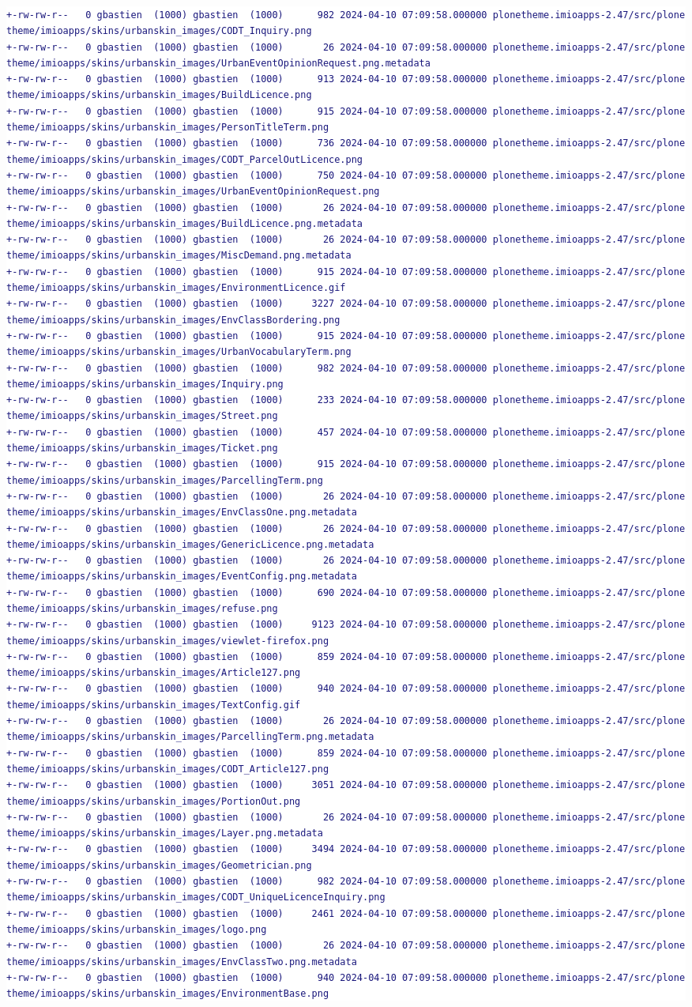 ```diff
+-rw-rw-r--   0 gbastien  (1000) gbastien  (1000)      982 2024-04-10 07:09:58.000000 plonetheme.imioapps-2.47/src/plonetheme/imioapps/skins/urbanskin_images/CODT_Inquiry.png
+-rw-rw-r--   0 gbastien  (1000) gbastien  (1000)       26 2024-04-10 07:09:58.000000 plonetheme.imioapps-2.47/src/plonetheme/imioapps/skins/urbanskin_images/UrbanEventOpinionRequest.png.metadata
+-rw-rw-r--   0 gbastien  (1000) gbastien  (1000)      913 2024-04-10 07:09:58.000000 plonetheme.imioapps-2.47/src/plonetheme/imioapps/skins/urbanskin_images/BuildLicence.png
+-rw-rw-r--   0 gbastien  (1000) gbastien  (1000)      915 2024-04-10 07:09:58.000000 plonetheme.imioapps-2.47/src/plonetheme/imioapps/skins/urbanskin_images/PersonTitleTerm.png
+-rw-rw-r--   0 gbastien  (1000) gbastien  (1000)      736 2024-04-10 07:09:58.000000 plonetheme.imioapps-2.47/src/plonetheme/imioapps/skins/urbanskin_images/CODT_ParcelOutLicence.png
+-rw-rw-r--   0 gbastien  (1000) gbastien  (1000)      750 2024-04-10 07:09:58.000000 plonetheme.imioapps-2.47/src/plonetheme/imioapps/skins/urbanskin_images/UrbanEventOpinionRequest.png
+-rw-rw-r--   0 gbastien  (1000) gbastien  (1000)       26 2024-04-10 07:09:58.000000 plonetheme.imioapps-2.47/src/plonetheme/imioapps/skins/urbanskin_images/BuildLicence.png.metadata
+-rw-rw-r--   0 gbastien  (1000) gbastien  (1000)       26 2024-04-10 07:09:58.000000 plonetheme.imioapps-2.47/src/plonetheme/imioapps/skins/urbanskin_images/MiscDemand.png.metadata
+-rw-rw-r--   0 gbastien  (1000) gbastien  (1000)      915 2024-04-10 07:09:58.000000 plonetheme.imioapps-2.47/src/plonetheme/imioapps/skins/urbanskin_images/EnvironmentLicence.gif
+-rw-rw-r--   0 gbastien  (1000) gbastien  (1000)     3227 2024-04-10 07:09:58.000000 plonetheme.imioapps-2.47/src/plonetheme/imioapps/skins/urbanskin_images/EnvClassBordering.png
+-rw-rw-r--   0 gbastien  (1000) gbastien  (1000)      915 2024-04-10 07:09:58.000000 plonetheme.imioapps-2.47/src/plonetheme/imioapps/skins/urbanskin_images/UrbanVocabularyTerm.png
+-rw-rw-r--   0 gbastien  (1000) gbastien  (1000)      982 2024-04-10 07:09:58.000000 plonetheme.imioapps-2.47/src/plonetheme/imioapps/skins/urbanskin_images/Inquiry.png
+-rw-rw-r--   0 gbastien  (1000) gbastien  (1000)      233 2024-04-10 07:09:58.000000 plonetheme.imioapps-2.47/src/plonetheme/imioapps/skins/urbanskin_images/Street.png
+-rw-rw-r--   0 gbastien  (1000) gbastien  (1000)      457 2024-04-10 07:09:58.000000 plonetheme.imioapps-2.47/src/plonetheme/imioapps/skins/urbanskin_images/Ticket.png
+-rw-rw-r--   0 gbastien  (1000) gbastien  (1000)      915 2024-04-10 07:09:58.000000 plonetheme.imioapps-2.47/src/plonetheme/imioapps/skins/urbanskin_images/ParcellingTerm.png
+-rw-rw-r--   0 gbastien  (1000) gbastien  (1000)       26 2024-04-10 07:09:58.000000 plonetheme.imioapps-2.47/src/plonetheme/imioapps/skins/urbanskin_images/EnvClassOne.png.metadata
+-rw-rw-r--   0 gbastien  (1000) gbastien  (1000)       26 2024-04-10 07:09:58.000000 plonetheme.imioapps-2.47/src/plonetheme/imioapps/skins/urbanskin_images/GenericLicence.png.metadata
+-rw-rw-r--   0 gbastien  (1000) gbastien  (1000)       26 2024-04-10 07:09:58.000000 plonetheme.imioapps-2.47/src/plonetheme/imioapps/skins/urbanskin_images/EventConfig.png.metadata
+-rw-rw-r--   0 gbastien  (1000) gbastien  (1000)      690 2024-04-10 07:09:58.000000 plonetheme.imioapps-2.47/src/plonetheme/imioapps/skins/urbanskin_images/refuse.png
+-rw-rw-r--   0 gbastien  (1000) gbastien  (1000)     9123 2024-04-10 07:09:58.000000 plonetheme.imioapps-2.47/src/plonetheme/imioapps/skins/urbanskin_images/viewlet-firefox.png
+-rw-rw-r--   0 gbastien  (1000) gbastien  (1000)      859 2024-04-10 07:09:58.000000 plonetheme.imioapps-2.47/src/plonetheme/imioapps/skins/urbanskin_images/Article127.png
+-rw-rw-r--   0 gbastien  (1000) gbastien  (1000)      940 2024-04-10 07:09:58.000000 plonetheme.imioapps-2.47/src/plonetheme/imioapps/skins/urbanskin_images/TextConfig.gif
+-rw-rw-r--   0 gbastien  (1000) gbastien  (1000)       26 2024-04-10 07:09:58.000000 plonetheme.imioapps-2.47/src/plonetheme/imioapps/skins/urbanskin_images/ParcellingTerm.png.metadata
+-rw-rw-r--   0 gbastien  (1000) gbastien  (1000)      859 2024-04-10 07:09:58.000000 plonetheme.imioapps-2.47/src/plonetheme/imioapps/skins/urbanskin_images/CODT_Article127.png
+-rw-rw-r--   0 gbastien  (1000) gbastien  (1000)     3051 2024-04-10 07:09:58.000000 plonetheme.imioapps-2.47/src/plonetheme/imioapps/skins/urbanskin_images/PortionOut.png
+-rw-rw-r--   0 gbastien  (1000) gbastien  (1000)       26 2024-04-10 07:09:58.000000 plonetheme.imioapps-2.47/src/plonetheme/imioapps/skins/urbanskin_images/Layer.png.metadata
+-rw-rw-r--   0 gbastien  (1000) gbastien  (1000)     3494 2024-04-10 07:09:58.000000 plonetheme.imioapps-2.47/src/plonetheme/imioapps/skins/urbanskin_images/Geometrician.png
+-rw-rw-r--   0 gbastien  (1000) gbastien  (1000)      982 2024-04-10 07:09:58.000000 plonetheme.imioapps-2.47/src/plonetheme/imioapps/skins/urbanskin_images/CODT_UniqueLicenceInquiry.png
+-rw-rw-r--   0 gbastien  (1000) gbastien  (1000)     2461 2024-04-10 07:09:58.000000 plonetheme.imioapps-2.47/src/plonetheme/imioapps/skins/urbanskin_images/logo.png
+-rw-rw-r--   0 gbastien  (1000) gbastien  (1000)       26 2024-04-10 07:09:58.000000 plonetheme.imioapps-2.47/src/plonetheme/imioapps/skins/urbanskin_images/EnvClassTwo.png.metadata
+-rw-rw-r--   0 gbastien  (1000) gbastien  (1000)      940 2024-04-10 07:09:58.000000 plonetheme.imioapps-2.47/src/plonetheme/imioapps/skins/urbanskin_images/EnvironmentBase.png
```
